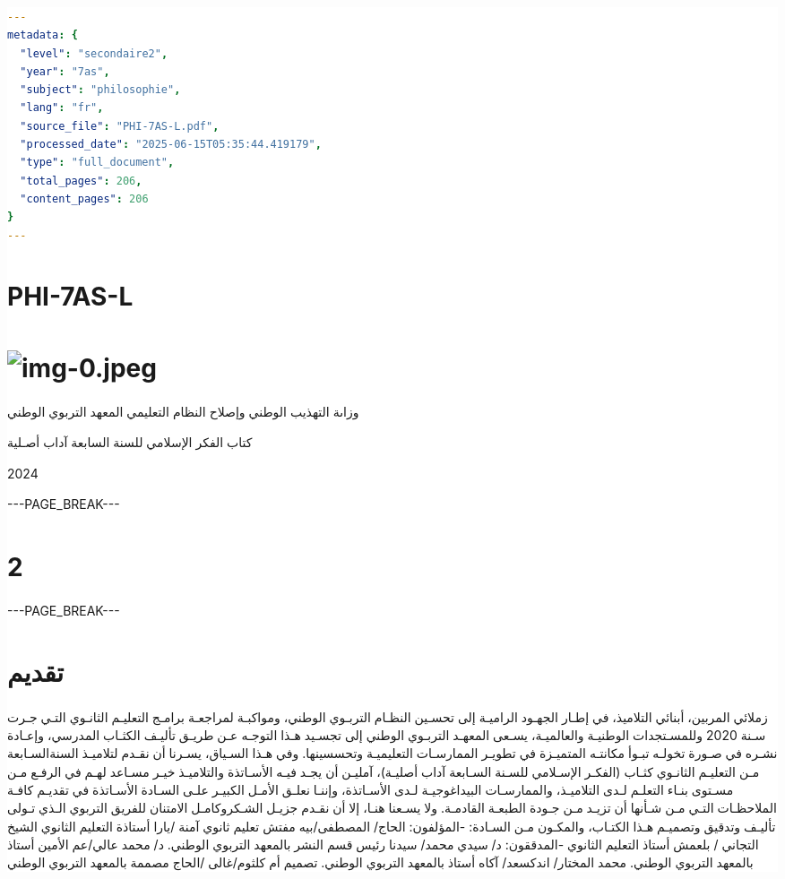 ```yaml
---
metadata: {
  "level": "secondaire2",
  "year": "7as",
  "subject": "philosophie",
  "lang": "fr",
  "source_file": "PHI-7AS-L.pdf",
  "processed_date": "2025-06-15T05:35:44.419179",
  "type": "full_document",
  "total_pages": 206,
  "content_pages": 206
}
---
```


# PHI-7AS-L

# ![img-0.jpeg](img-0.jpeg) 

وزاىة التهذيب الوطني وإصلاح النظام التعليمي
المعهد التربوي الوطني

كتاب الفكر الإسلامي
للسنة السابعة
آداب أصـلية

2024

---PAGE_BREAK---

# 2

---PAGE_BREAK---

# تقديم 

زملائي المربين،
أبنائي التلاميذ،
في إطـار الجهـود الراميـة إلى تحسـين النظـام التربـوي الوطني، ومواكبـة لمراجعـة برامـج التعليـم الثانـوي التـي جـرت سـنة 2020 وللمسـتجدات الوطنيـة والعالميـة، يسـعى المعهـد التربـوي الوطني إلى تجسـيد هـذا التوجـه عـن طريـق تأليـف الكثـاب المدرسي، وإعـادة نشـره في صـورة تخولـه تبـوأ مكانتـه المتميـزة في تطويـر الممارسـات التعليميـة وتحسسينها.
وفي هـذا السـياق، يسـرنا أن نقـدم لتلاميـذ السنةالسـابعة مـن التعليـم الثانـوي كثـاب (الفكـر الإسـلامي للسـنة السـابعة آداب أصليـة)، آمليـن أن يجـد فيـه الأسـاتذة والتلاميـذ خيـر مسـاعد لهـم في الرفـع مـن مسـتوى بنـاء التعلـم لـدى التلاميـذ، والممارسـات البيداغوجيـة لـدى الأسـاتذة، وإننـا نعلـق الأمـل الكبيـر علـى السـادة الأسـاتذة في تقديـم كافـة الملاحظـات التـي مـن شـأنها أن تزيـد مـن جـودة الطبعـة القادمـة. ولا يسـعنا هنـا، إلا أن نقـدم جزيـل الشـكروكامـل الامتنان للفريق التربوي الـذي تـولى تأليـف وتدقيق وتصميـم هـذا الكتـاب، والمكـون مـن السـادة:
-المؤلفون:
الحاج/ المصطفى/بيه مفتش تعليم ثانوي
آمنة /يارا أستاذة التعليم الثانوي
الشيخ التجاني / بلعمش أستاذ التعليم الثانوي
-المدققون:
د/ سيدي محمد/ سيدنا رئيس قسم النشر بالمعهد التربوي الوطني.
د/ محمد عالي/عم الأمين أستاذ بالمعهد التربوي الوطني.
محمد المختار/ اندكسعد/ آكاه
أستاذ بالمعهد التربوي الوطني.
تصميم
أم كلثوم/غالى /الحاج
مصممة بالمعهد التربوي الوطني
